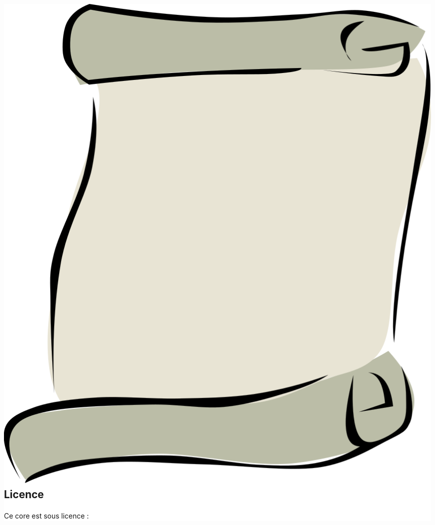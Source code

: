 ## ![](/migration-images/emulateurs/arcade/laserdisc/gerald-g-parchment-background-or-border-5.svg)Licence

Ce core est sous licence :
